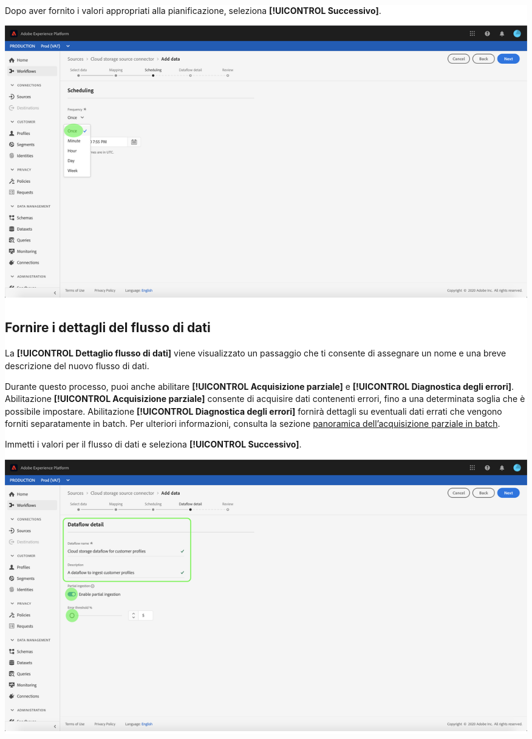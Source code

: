 Dopo aver fornito i valori appropriati alla pianificazione, seleziona **[!UICONTROL Successivo]**.

![](../../../../images/tutorials/dataflow/cloud-storage/batch/scheduling-once.png)

## Fornire i dettagli del flusso di dati

La **[!UICONTROL Dettaglio flusso di dati]** viene visualizzato un passaggio che ti consente di assegnare un nome e una breve descrizione del nuovo flusso di dati.

Durante questo processo, puoi anche abilitare **[!UICONTROL Acquisizione parziale]** e **[!UICONTROL Diagnostica degli errori]**. Abilitazione **[!UICONTROL Acquisizione parziale]** consente di acquisire dati contenenti errori, fino a una determinata soglia che è possibile impostare. Abilitazione **[!UICONTROL Diagnostica degli errori]** fornirà dettagli su eventuali dati errati che vengono forniti separatamente in batch. Per ulteriori informazioni, consulta la sezione [panoramica dell’acquisizione parziale in batch](../../../../../ingestion/batch-ingestion/partial.md).

Immetti i valori per il flusso di dati e seleziona **[!UICONTROL Successivo]**.

![](../../../../images/tutorials/dataflow/cloud-storage/batch/dataflow-detail.png)
